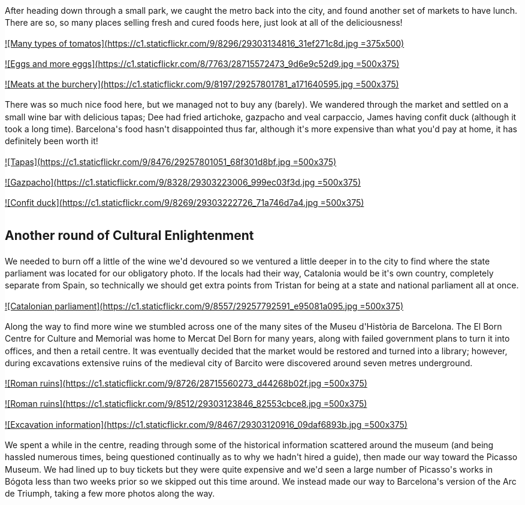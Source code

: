 
After heading down through a small park, we caught the metro back into the city, and found another set of markets to have lunch. There are so, so many places selling fresh and cured foods here, just look at all of the deliciousness!

[![Many types of tomatos](https://c1.staticflickr.com/9/8296/29303134816_31ef271c8d.jpg =375x500)](https://www.flickr.com/photos/140698305@N05/29303134816/in/album-72157672137748542/)

[![Eggs and more eggs](https://c1.staticflickr.com/8/7763/28715572473_9d6e9c52d9.jpg =500x375)](https://www.flickr.com/photos/140698305@N05/28713565534/in/album-72157672137748542/)

[![Meats at the burchery](https://c1.staticflickr.com/9/8197/29257801781_a171640595.jpg =500x375)](https://www.flickr.com/photos/140698305@N05/29257801781/in/album-72157672137748542/)

There was so much nice food here, but we managed not to buy any (barely). We wandered through the market and settled on a small wine bar with delicious tapas; Dee had fried artichoke, gazpacho and veal carpaccio, James having confit duck (although it took a long time). Barcelona's food hasn't disappointed thus far, although it's more expensive than what you'd pay at home, it has definitely been worth it!

[![Tapas](https://c1.staticflickr.com/9/8476/29257801051_68f301d8bf.jpg =500x375)](https://www.flickr.com/photos/140698305@N05/29257801051/in/album-72157672137748542/)

[![Gazpacho](https://c1.staticflickr.com/9/8328/29303223006_999ec03f3d.jpg =500x375)](https://www.flickr.com/photos/140698305@N05/29303223006/in/album-72157672137748542/)

[![Confit duck](https://c1.staticflickr.com/9/8269/29303222726_71a746d7a4.jpg =500x375)](https://www.flickr.com/photos/140698305@N05/29303222726/in/album-72157672137748542/)


Another round of Cultural Enlightenment
---------------------------------------
We needed to burn off a little of the wine we'd devoured so we ventured a little deeper in to the city to find where the state parliament was located for our obligatory photo. If the locals had their way, Catalonia would be it's own country, completely separate from Spain, so technically we should get extra points from Tristan for being at a state and national parliament all at once.

[![Catalonian parliament](https://c1.staticflickr.com/9/8557/29257792591_e95081a095.jpg =500x375)](https://www.flickr.com/photos/140698305@N05/29257792591/in/album-72157672137748542/)

Along the way to find more wine we stumbled across one of the many sites of the Museu d'Història de Barcelona. The El Born Centre for Culture and Memorial was home to Mercat Del Born for many years, along with failed government plans to turn it into offices, and then a retail centre. It was eventually decided that the market would be restored and turned into a library; however, during excavations extensive ruins of the medieval city of Barcito were discovered around seven metres underground.

[![Roman ruins](https://c1.staticflickr.com/9/8726/28715560273_d44268b02f.jpg =500x375)](https://www.flickr.com/photos/140698305@N05/28715560273/in/album-72157672137748542/)

[![Roman ruins](https://c1.staticflickr.com/9/8512/29303123846_82553cbce8.jpg =500x375)](https://www.flickr.com/photos/140698305@N05/29303123846/in/album-72157672137748542/)

[![Excavation information](https://c1.staticflickr.com/9/8467/29303120916_09daf6893b.jpg =500x375)](https://www.flickr.com/photos/140698305@N05/29303120916/in/album-72157672137748542/)


We spent a while in the centre, reading through some of the historical information scattered around the museum (and being hassled numerous times, being questioned continually as to why we hadn't hired a guide), then made our way toward the Picasso Museum. We had lined up to buy tickets but they were quite expensive and we'd seen a large number of Picasso's works in Bógota less than two weeks prior so we skipped out this time around. We instead made our way to Barcelona's version of the Arc de Triumph, taking a few more photos along the way.
